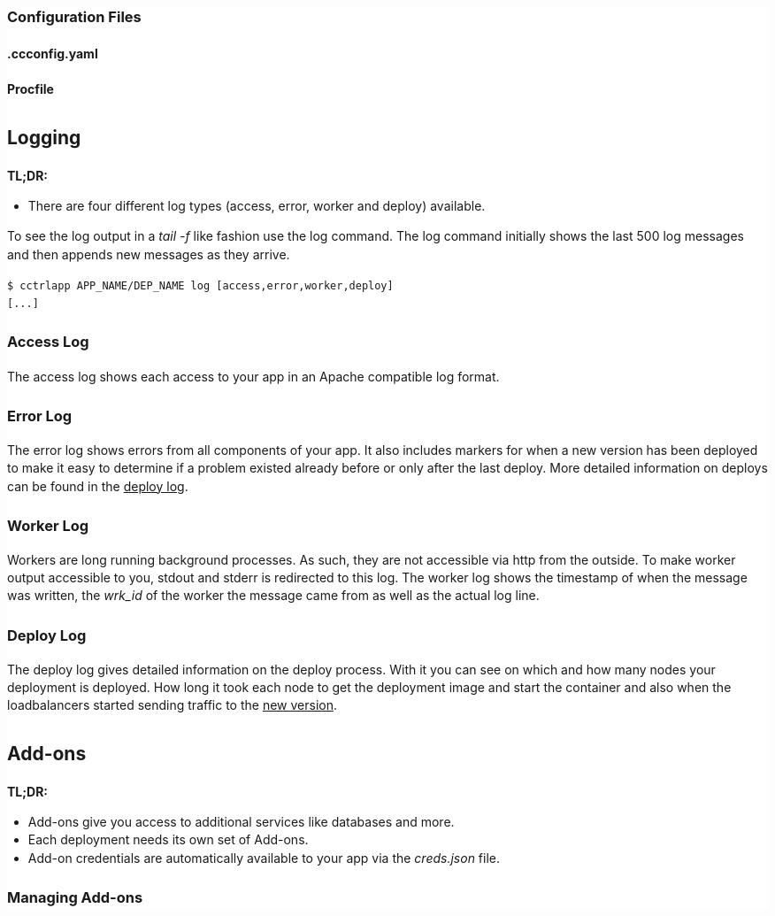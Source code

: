 ### Configuration Files

#### .ccconfig.yaml

#### Procfile

## Logging

**TL;DR:**

 * There are four different log types (access, error, worker and deploy) available.

To see the log output in a *tail -f* like fashion use the log command. The log command initially shows the last 500 log messages and then appends new messages as they arrive.

~~~
$ cctrlapp APP_NAME/DEP_NAME log [access,error,worker,deploy]
[...]
~~~

### Access Log

The access log shows each access to your app in an Apache compatible log format.

### Error Log

The error log shows errors from all components of your app. It also includes markers for when a new version has been deployed to make it easy to determine if a problem existed already before or only after the last deploy. More detailed information on deploys can be found in the [deploy log](#deploy-log).

### Worker Log

Workers are long running background processes. As such, they are not accessible via http from the outside. To make worker output accessible to you, stdout and stderr is redirected to this log. The worker log shows the timestamp of when the message was written, the *wrk_id* of the worker the message came from as well as the actual log line.

### Deploy Log

The deploy log gives detailed information on the deploy process. With it you can see on which and how many nodes your deployment is deployed. How long it took each node to get the deployment image and start the container and also when the loadbalancers started sending traffic to the [new version](#deploying-new-versions).

## Add-ons

**TL;DR:**

 * Add-ons give you access to additional services like databases and more.
 * Each deployment needs its own set of Add-ons.
 * Add-on credentials are automatically available to your app via the *creds.json* file.

### Managing Add-ons
